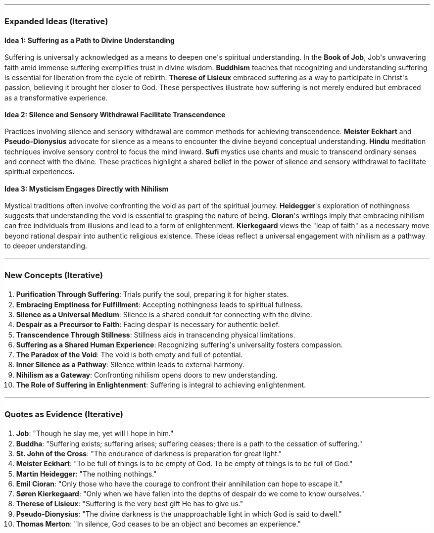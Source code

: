 * * *

### Expanded Ideas (Iterative)

**Idea 1: Suffering as a Path to Divine Understanding**

Suffering is universally acknowledged as a means to deepen one's spiritual understanding. In the **Book of Job**, Job's unwavering faith amid immense suffering exemplifies trust in divine wisdom. **Buddhism** teaches that recognizing and understanding suffering is essential for liberation from the cycle of rebirth. **Therese of Lisieux** embraced suffering as a way to participate in Christ's passion, believing it brought her closer to God. These perspectives illustrate how suffering is not merely endured but embraced as a transformative experience.

**Idea 2: Silence and Sensory Withdrawal Facilitate Transcendence**

Practices involving silence and sensory withdrawal are common methods for achieving transcendence. **Meister Eckhart** and **Pseudo-Dionysius** advocate for silence as a means to encounter the divine beyond conceptual understanding. **Hindu** meditation techniques involve sensory control to focus the mind inward. **Sufi** mystics use chants and music to transcend ordinary senses and connect with the divine. These practices highlight a shared belief in the power of silence and sensory withdrawal to facilitate spiritual experiences.

**Idea 3: Mysticism Engages Directly with Nihilism**

Mystical traditions often involve confronting the void as part of the spiritual journey. **Heidegger**'s exploration of nothingness suggests that understanding the void is essential to grasping the nature of being. **Cioran**'s writings imply that embracing nihilism can free individuals from illusions and lead to a form of enlightenment. **Kierkegaard** views the "leap of faith" as a necessary move beyond rational despair into authentic religious existence. These ideas reflect a universal engagement with nihilism as a pathway to deeper understanding.

* * *

### New Concepts (Iterative)

1. **Purification Through Suffering**: Trials purify the soul, preparing it for higher states.
2. **Embracing Emptiness for Fulfillment**: Accepting nothingness leads to spiritual fullness.
3. **Silence as a Universal Medium**: Silence is a shared conduit for connecting with the divine.
4. **Despair as a Precursor to Faith**: Facing despair is necessary for authentic belief.
5. **Transcendence Through Stillness**: Stillness aids in transcending physical limitations.
6. **Suffering as a Shared Human Experience**: Recognizing suffering's universality fosters compassion.
7. **The Paradox of the Void**: The void is both empty and full of potential.
8. **Inner Silence as a Pathway**: Silence within leads to external harmony.
9. **Nihilism as a Gateway**: Confronting nihilism opens doors to new understanding.
10. **The Role of Suffering in Enlightenment**: Suffering is integral to achieving enlightenment.

* * *

### Quotes as Evidence (Iterative)

1. **Job**: "Though he slay me, yet will I hope in him."
2. **Buddha**: "Suffering exists; suffering arises; suffering ceases; there is a path to the cessation of suffering."
3. **St. John of the Cross**: "The endurance of darkness is preparation for great light."
4. **Meister Eckhart**: "To be full of things is to be empty of God. To be empty of things is to be full of God."
5. **Martin Heidegger**: "The nothing nothings."
6. **Emil Cioran**: "Only those who have the courage to confront their annihilation can hope to escape it."
7. **Søren Kierkegaard**: "Only when we have fallen into the depths of despair do we come to know ourselves."
8. **Therese of Lisieux**: "Suffering is the very best gift He has to give us."
9. **Pseudo-Dionysius**: "The divine darkness is the unapproachable light in which God is said to dwell."
10. **Thomas Merton**: "In silence, God ceases to be an object and becomes an experience."

